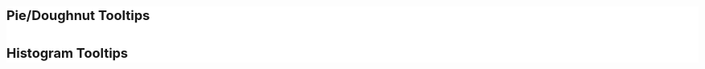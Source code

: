 <interface-documentation interfaceName='AgScatterSeriesTooltip' config='{ "showSnippets": false, "lookupRoot": "charts-api" }'></interface-documentation>

### Pie/Doughnut Tooltips

<interface-documentation interfaceName='AgPieSeriesTooltip' config='{ "showSnippets": false, "lookupRoot": "charts-api" }'></interface-documentation>

### Histogram Tooltips

<interface-documentation interfaceName='AgHistogramSeriesTooltip' config='{ "showSnippets": false, "lookupRoot": "charts-api" }'></interface-documentation>
